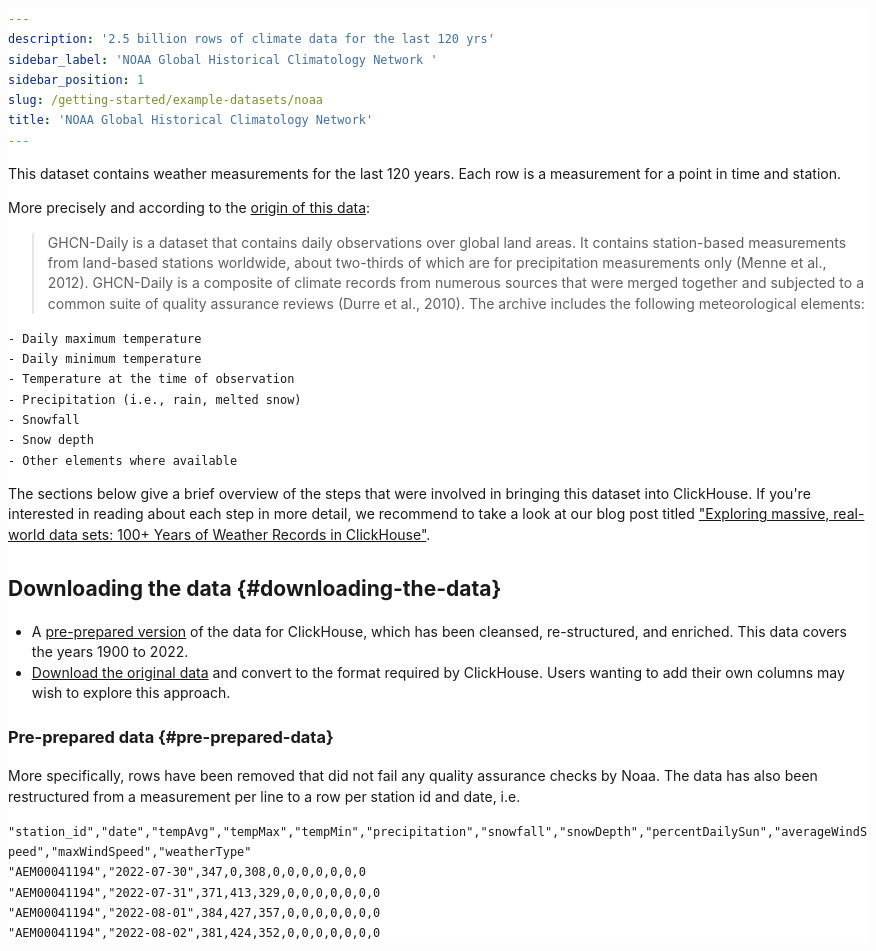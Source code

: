 ```yaml
---
description: '2.5 billion rows of climate data for the last 120 yrs'
sidebar_label: 'NOAA Global Historical Climatology Network '
sidebar_position: 1
slug: /getting-started/example-datasets/noaa
title: 'NOAA Global Historical Climatology Network'
---
```


This dataset contains weather measurements for the last 120 years. Each row is a measurement for a point in time and station.

More precisely and according to the [origin of this data](https://github.com/awslabs/open-data-docs/tree/main/docs/noaa/noaa-ghcn):

> GHCN-Daily is a dataset that contains daily observations over global land areas. It contains station-based measurements from land-based stations worldwide, about two-thirds of which are for precipitation measurements only (Menne et al., 2012). GHCN-Daily is a composite of climate records from numerous sources that were merged together and subjected to a common suite of quality assurance reviews (Durre et al., 2010). The archive includes the following meteorological elements:

    - Daily maximum temperature
    - Daily minimum temperature
    - Temperature at the time of observation
    - Precipitation (i.e., rain, melted snow)
    - Snowfall
    - Snow depth
    - Other elements where available

The sections below give a brief overview of the steps that were involved in bringing this dataset into ClickHouse. If you're interested in reading about each step in more detail, we recommend to take a look at our blog post titled ["Exploring massive, real-world data sets: 100+ Years of Weather Records in ClickHouse"](https://clickhouse.com/blog/real-world-data-noaa-climate-data).

## Downloading the data \{#downloading-the-data}

- A [pre-prepared version](#pre-prepared-data) of the data for ClickHouse, which has been cleansed, re-structured, and enriched. This data covers the years 1900 to 2022.
- [Download the original data](#original-data) and convert to the format required by ClickHouse. Users wanting to add their own columns may wish to explore this approach.

### Pre-prepared data \{#pre-prepared-data}

More specifically, rows have been removed that did not fail any quality assurance checks by Noaa. The data has also been restructured from a measurement per line to a row per station id and date, i.e.

```csv
"station_id","date","tempAvg","tempMax","tempMin","precipitation","snowfall","snowDepth","percentDailySun","averageWindSpeed","maxWindSpeed","weatherType"
"AEM00041194","2022-07-30",347,0,308,0,0,0,0,0,0,0
"AEM00041194","2022-07-31",371,413,329,0,0,0,0,0,0,0
"AEM00041194","2022-08-01",384,427,357,0,0,0,0,0,0,0
"AEM00041194","2022-08-02",381,424,352,0,0,0,0,0,0,0
```
